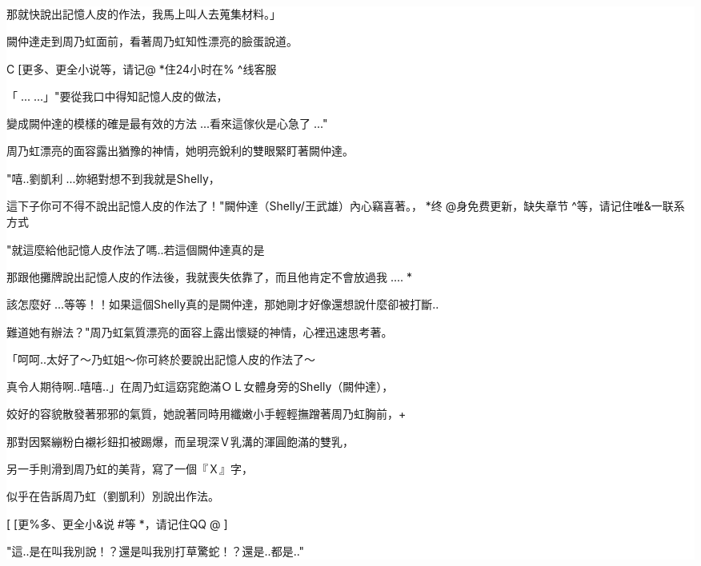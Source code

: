 那就快說出記憶人皮的作法，我馬上叫人去蒐集材料。」



闕仲達走到周乃虹面前，看著周乃虹知性漂亮的臉蛋說道。

C [更多、更全小说等，请记@ *住24小时在% ^线客服



「 ... ...」"要從我口中得知記憶人皮的做法，



變成闕仲達的模樣的確是最有效的方法 ...看來這傢伙是心急了 ..."



周乃虹漂亮的面容露出猶豫的神情，她明亮銳利的雙眼緊盯著闕仲達。



"嘻..劉凱利 ...妳絕對想不到我就是Shelly，



這下子你可不得不說出記憶人皮的作法了！"闕仲達（Shelly/王武雄）內心竊喜著。， *终 @身免费更新，缺失章节 ^等，请记住唯&一联系方式



"就這麼給他記憶人皮作法了嗎..若這個闕仲達真的是



那跟他攤牌說出記憶人皮的作法後，我就喪失依靠了，而且他肯定不會放過我 .... *



該怎麼好 ...等等！！如果這個Shelly真的是闕仲達，那她剛才好像還想說什麼卻被打斷..



難道她有辦法？"周乃虹氣質漂亮的面容上露出懷疑的神情，心裡迅速思考著。





「呵呵..太好了～乃虹姐～你可終於要說出記憶人皮的作法了～



真令人期待啊..嘻嘻..」在周乃虹這窈窕飽滿ＯＬ女體身旁的Shelly（闕仲達），



姣好的容貌散發著邪邪的氣質，她說著同時用纖嫩小手輕輕撫蹭著周乃虹胸前，+



那對因緊繃粉白襯衫鈕扣被踢爆，而呈現深Ｖ乳溝的渾圓飽滿的雙乳，



另一手則滑到周乃虹的美背，寫了一個『Ｘ』字，



似乎在告訴周乃虹（劉凱利）別說出作法。



 [ [更%多、更全小&说 #等 *，请记住QQ @ ]



"這..是在叫我別說！？還是叫我別打草驚蛇！？還是..都是.."
